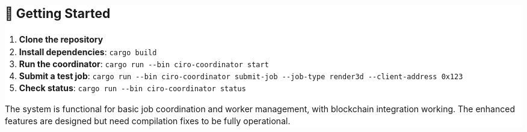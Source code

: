## 🚀 **Getting Started**

1. **Clone the repository**
2. **Install dependencies**: `cargo build`
3. **Run the coordinator**: `cargo run --bin ciro-coordinator start`
4. **Submit a test job**: `cargo run --bin ciro-coordinator submit-job --job-type render3d --client-address 0x123`
5. **Check status**: `cargo run --bin ciro-coordinator status`

The system is functional for basic job coordination and worker management, with blockchain integration working. The enhanced features are designed but need compilation fixes to be fully operational. 